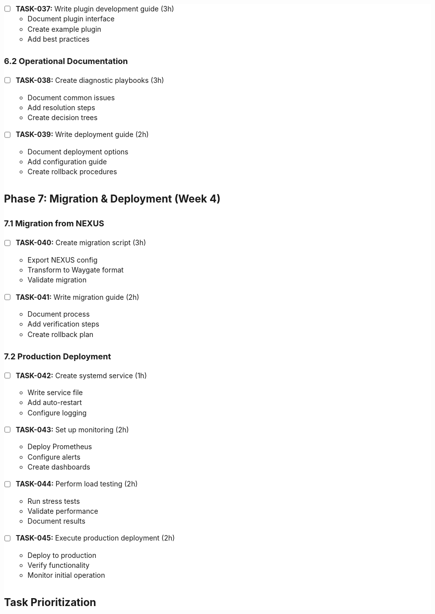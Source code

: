 - [ ] **TASK-037:** Write plugin development guide (3h)
  - Document plugin interface
  - Create example plugin
  - Add best practices

### 6.2 Operational Documentation
- [ ] **TASK-038:** Create diagnostic playbooks (3h)
  - Document common issues
  - Add resolution steps
  - Create decision trees

- [ ] **TASK-039:** Write deployment guide (2h)
  - Document deployment options
  - Add configuration guide
  - Create rollback procedures

## Phase 7: Migration & Deployment (Week 4)

### 7.1 Migration from NEXUS
- [ ] **TASK-040:** Create migration script (3h)
  - Export NEXUS config
  - Transform to Waygate format
  - Validate migration

- [ ] **TASK-041:** Write migration guide (2h)
  - Document process
  - Add verification steps
  - Create rollback plan

### 7.2 Production Deployment
- [ ] **TASK-042:** Create systemd service (1h)
  - Write service file
  - Add auto-restart
  - Configure logging

- [ ] **TASK-043:** Set up monitoring (2h)
  - Deploy Prometheus
  - Configure alerts
  - Create dashboards

- [ ] **TASK-044:** Perform load testing (2h)
  - Run stress tests
  - Validate performance
  - Document results

- [ ] **TASK-045:** Execute production deployment (2h)
  - Deploy to production
  - Verify functionality
  - Monitor initial operation

## Task Prioritization

